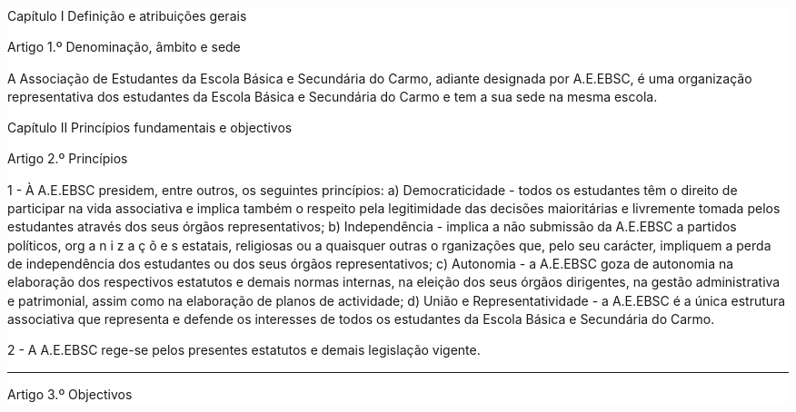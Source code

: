 
Capítulo I
Definição e atribuições gerais


Artigo 1.º
Denominação, âmbito e sede


A Associação de Estudantes da Escola Básica e
Secundária do Carmo, adiante designada por A.E.EBSC, é
uma organização representativa dos estudantes da Escola
Básica e Secundária do Carmo e tem a sua sede na mesma
escola.


Capítulo II
Princípios fundamentais e objectivos


Artigo 2.º
Princípios


1 - À A.E.EBSC presidem, entre outros, os seguintes
princípios:
a) Democraticidade - todos os estudantes têm o
direito de participar na vida associativa e
implica também o respeito pela legitimidade
das decisões maioritárias e livremente
tomada pelos estudantes através dos seus
órgãos representativos;
b) Independência - implica a não submissão da
A.E.EBSC a partidos políticos, org a n i z a ç õ e s
estatais, religiosas ou a quaisquer outras
o rganizações que, pelo seu carácter, impliquem
a perda de independência dos estudantes ou dos
seus órgãos representativos;
c) Autonomia - a A.E.EBSC goza de autonomia
na elaboração dos respectivos estatutos e
demais normas internas, na eleição dos seus
órgãos dirigentes, na gestão administrativa e
patrimonial, assim como na elaboração de
planos de actividade;
d) União e Representatividade - a A.E.EBSC é
a única estrutura associativa que representa e
defende os interesses de todos os estudantes
da Escola Básica e Secundária do Carmo.


2 - A A.E.EBSC rege-se pelos presentes estatutos e
demais legislação vigente.




---

Artigo 3.º
Objectivos
